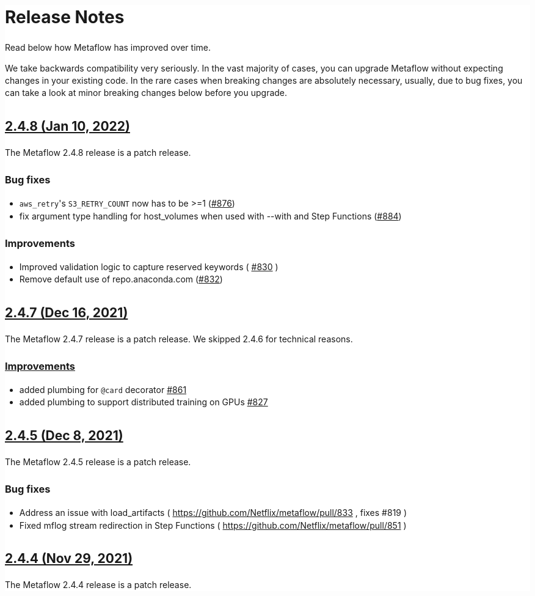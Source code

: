 # Release Notes

Read below how Metaflow has improved over time.

We take backwards compatibility very seriously. In the vast majority of cases, you can upgrade Metaflow without expecting changes in your existing code. In the rare cases when breaking changes are absolutely necessary, usually, due to bug fixes, you can take a look at minor breaking changes below before you upgrade.

## [2.4.8 (Jan 10, 2022)](https://github.com/Netflix/metaflow/releases/2.4.8)

The Metaflow 2.4.8 release is a patch release.

### Bug fixes
* `aws_retry`'s `S3_RETRY_COUNT` now has to be >=1 ([#876]( https://github.com/Netflix/metaflow/pull/876 ))
* fix argument type handling for host_volumes when used with --with and Step Functions ([#884]( https://github.com/Netflix/metaflow/pull/884 ))

### Improvements
* Improved validation logic to capture reserved keywords ( [#830](https://github.com/Netflix/metaflow/pull/830) )
* Remove default use of repo.anaconda.com ([#832](https://github.com/Netflix/metaflow/pull/832 ))


## [2.4.7 (Dec 16, 2021)](https://github.com/Netflix/metaflow/releases/2.4.7)

The Metaflow 2.4.7 release is a patch release. We skipped 2.4.6 for technical reasons.

### [Improvements](#v2.4.7_improvements)
* added plumbing for `@card` decorator [#861](https://github.com/Netflix/metaflow/pull/861)
* added plumbing to support distributed training on GPUs [#827](https://github.com/Netflix/metaflow/pull/827)


## [2.4.5 (Dec 8, 2021)](https://github.com/Netflix/metaflow/releases/2.4.5)

The Metaflow 2.4.5 release is a patch release.

### Bug fixes 
* Address an issue with load_artifacts ( https://github.com/Netflix/metaflow/pull/833 , fixes #819 )
* Fixed mflog stream redirection in Step Functions ( https://github.com/Netflix/metaflow/pull/851 )

## [2.4.4 (Nov 29, 2021)](https://github.com/Netflix/metaflow/releases/2.4.4)
The Metaflow 2.4.4 release is a patch release.
